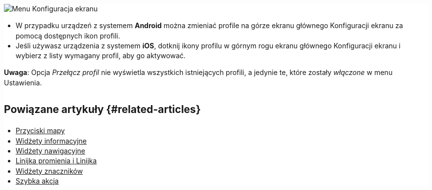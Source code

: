 </TabItem>

<TabItem value="ios" label="iOS">  

![Menu Konfiguracja ekranu](@site/static/img/widgets/configure_screen_switch_ios.png)

</TabItem>

</Tabs>

- W przypadku urządzeń z systemem **Android** można zmieniać profile na górze ekranu głównego Konfiguracji ekranu za pomocą dostępnych ikon profili.  
- Jeśli używasz urządzenia z systemem **iOS**, dotknij ikony profilu w górnym rogu ekranu głównego Konfiguracji ekranu i wybierz z listy wymagany profil, aby go aktywować.  

**Uwaga**: Opcja *Przełącz profil* nie wyświetla wszystkich istniejących profili, a jedynie te, które zostały *włączone* w menu Ustawienia.


## Powiązane artykuły {#related-articles}

- [Przyciski mapy](./map-buttons.md)
- [Widżety informacyjne](./info-widgets.md)
- [Widżety nawigacyjne](./nav-widgets.md)
- [Linijka promienia i Linijka](./radius-ruler.md)
- [Widżety znaczników](./markers.md)
- [Szybka akcja](./quick-action.md)